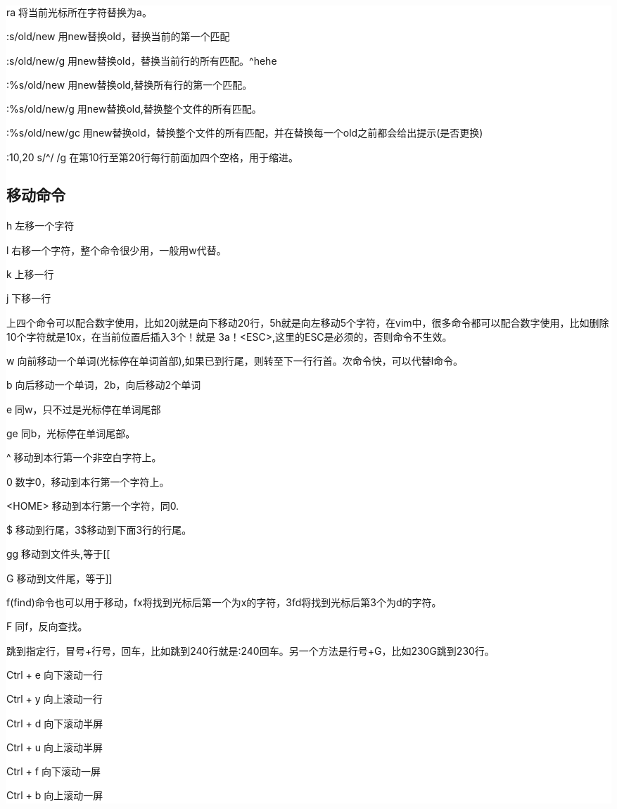 ra  将当前光标所在字符替换为a。

:s/old/new  用new替换old，替换当前的第一个匹配

:s/old/new/g  用new替换old，替换当前行的所有匹配。^hehe

:%s/old/new 用new替换old,替换所有行的第一个匹配。

:%s/old/new/g  用new替换old,替换整个文件的所有匹配。

:%s/old/new/gc 用new替换old，替换整个文件的所有匹配，并在替换每一个old之前都会给出提示(是否更换)

:10,20 s/^/  /g  在第10行至第20行每行前面加四个空格，用于缩进。

## 移动命令

h 左移一个字符

l 右移一个字符，整个命令很少用，一般用w代替。

k 上移一行

j 下移一行

上四个命令可以配合数字使用，比如20j就是向下移动20行，5h就是向左移动5个字符，在vim中，很多命令都可以配合数字使用，比如删除10个字符就是10x，在当前位置后插入3个！就是 3a！<ESC\>,这里的ESC是必须的，否则命令不生效。

w  向前移动一个单词(光标停在单词首部),如果已到行尾，则转至下一行行首。次命令快，可以代替l命令。

b 向后移动一个单词，2b，向后移动2个单词

e 同w，只不过是光标停在单词尾部

ge 同b，光标停在单词尾部。

^ 移动到本行第一个非空白字符上。

0 数字0，移动到本行第一个字符上。

<HOME\> 移动到本行第一个字符，同0.

$ 移动到行尾，3$移动到下面3行的行尾。

gg 移动到文件头,等于[[

G 移动到文件尾，等于]]

f(find)命令也可以用于移动，fx将找到光标后第一个为x的字符，3fd将找到光标后第3个为d的字符。

F 同f，反向查找。

跳到指定行，冒号+行号，回车，比如跳到240行就是:240回车。另一个方法是行号+G，比如230G跳到230行。

Ctrl + e 向下滚动一行

Ctrl + y 向上滚动一行

Ctrl + d 向下滚动半屏

Ctrl + u 向上滚动半屏

Ctrl + f 向下滚动一屏

Ctrl + b 向上滚动一屏

